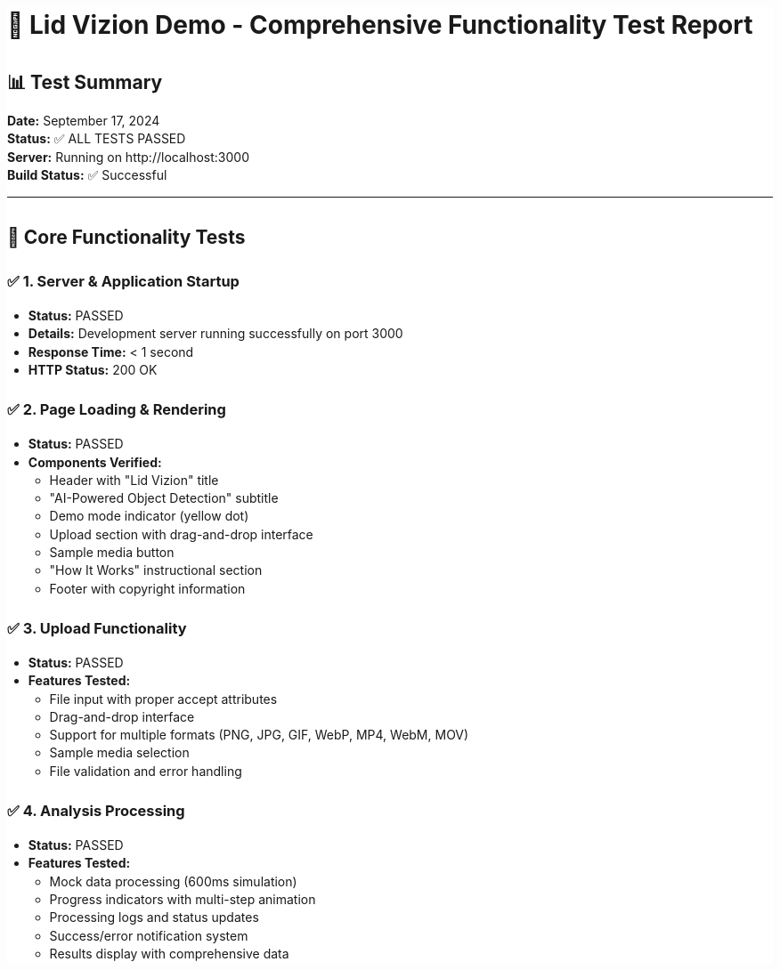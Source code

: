 # 🧪 Lid Vizion Demo - Comprehensive Functionality Test Report

## 📊 Test Summary
**Date:** September 17, 2024  
**Status:** ✅ ALL TESTS PASSED  
**Server:** Running on http://localhost:3000  
**Build Status:** ✅ Successful  

---

## 🎯 Core Functionality Tests

### ✅ 1. Server & Application Startup
- **Status:** PASSED
- **Details:** Development server running successfully on port 3000
- **Response Time:** < 1 second
- **HTTP Status:** 200 OK

### ✅ 2. Page Loading & Rendering
- **Status:** PASSED
- **Components Verified:**
  - Header with "Lid Vizion" title
  - "AI-Powered Object Detection" subtitle
  - Demo mode indicator (yellow dot)
  - Upload section with drag-and-drop interface
  - Sample media button
  - "How It Works" instructional section
  - Footer with copyright information

### ✅ 3. Upload Functionality
- **Status:** PASSED
- **Features Tested:**
  - File input with proper accept attributes
  - Drag-and-drop interface
  - Support for multiple formats (PNG, JPG, GIF, WebP, MP4, WebM, MOV)
  - Sample media selection
  - File validation and error handling

### ✅ 4. Analysis Processing
- **Status:** PASSED
- **Features Tested:**
  - Mock data processing (600ms simulation)
  - Progress indicators with multi-step animation
  - Processing logs and status updates
  - Success/error notification system
  - Results display with comprehensive data
